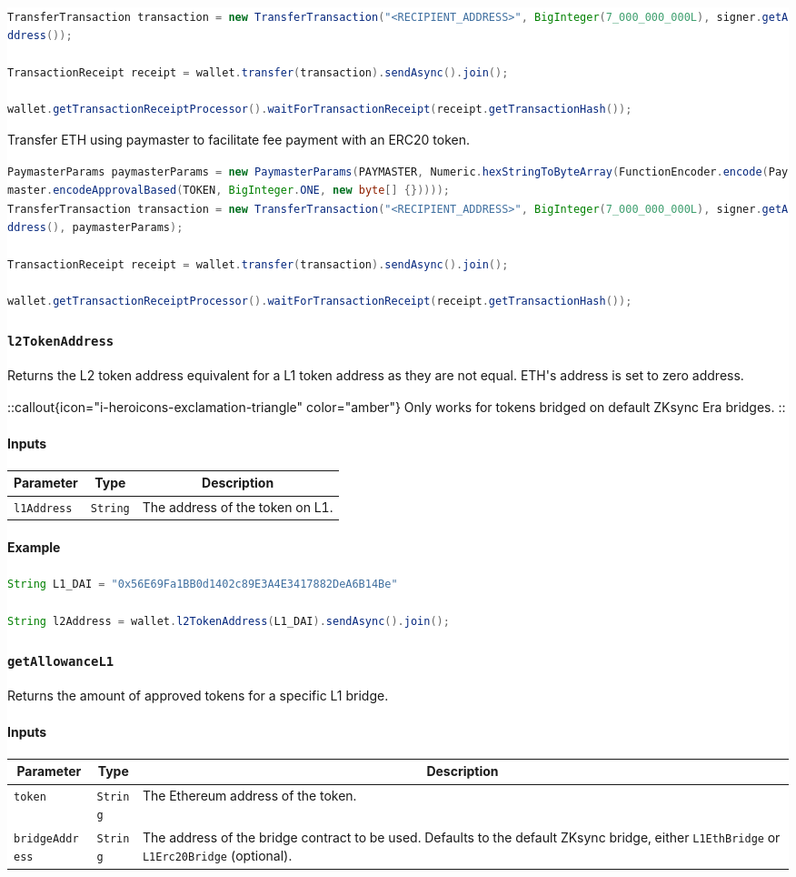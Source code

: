 ```java
TransferTransaction transaction = new TransferTransaction("<RECIPIENT_ADDRESS>", BigInteger(7_000_000_000L), signer.getAddress());

TransactionReceipt receipt = wallet.transfer(transaction).sendAsync().join();

wallet.getTransactionReceiptProcessor().waitForTransactionReceipt(receipt.getTransactionHash());
```

Transfer ETH using paymaster to facilitate fee payment with an ERC20 token.

```java
PaymasterParams paymasterParams = new PaymasterParams(PAYMASTER, Numeric.hexStringToByteArray(FunctionEncoder.encode(Paymaster.encodeApprovalBased(TOKEN, BigInteger.ONE, new byte[] {}))));
TransferTransaction transaction = new TransferTransaction("<RECIPIENT_ADDRESS>", BigInteger(7_000_000_000L), signer.getAddress(), paymasterParams);

TransactionReceipt receipt = wallet.transfer(transaction).sendAsync().join();

wallet.getTransactionReceiptProcessor().waitForTransactionReceipt(receipt.getTransactionHash());
```

### `l2TokenAddress`

Returns the L2 token address equivalent for a L1 token address as they are not equal. ETH's address is set to zero address.

::callout{icon="i-heroicons-exclamation-triangle" color="amber"}
Only works for tokens bridged on default ZKsync Era bridges.
::

#### Inputs

| Parameter   | Type     | Description                     |
| ----------- | -------- | ------------------------------- |
| `l1Address` | `String` | The address of the token on L1. |

#### Example

```java
String L1_DAI = "0x56E69Fa1BB0d1402c89E3A4E3417882DeA6B14Be"

String l2Address = wallet.l2TokenAddress(L1_DAI).sendAsync().join();
```

### `getAllowanceL1`

Returns the amount of approved tokens for a specific L1 bridge.

#### Inputs

| Parameter       | Type     | Description                                                                                                                               |
| --------------- | -------- | ----------------------------------------------------------------------------------------------------------------------------------------- |
| `token`         | `String` | The Ethereum address of the token.                                                                                                        |
| `bridgeAddress` | `String` | The address of the bridge contract to be used. Defaults to the default ZKsync bridge, either `L1EthBridge` or `L1Erc20Bridge` (optional). |
